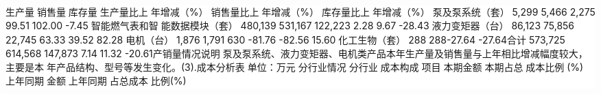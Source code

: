 生产量
销售量
库存量
生产量比上
年增减（%）
销售量比上
年增减（%）
库存量比上
年增减（%）
泵及泵系统（套）
5,299
5,466
2,275
99.51
102.00
-7.45
智能燃气表和智
能数据模块（套）
480,139
531,167
122,223
2.28
9.67
-28.43
液力变矩器（台）
86,123
75,856
22,745
63.33
39.52
82.28
电机（台）
1,876
1,791
630
-81.76
-82.56
15.60
化工生物（套）
288
288-27.64
-27.64合计
573,725
614,568
147,873
7.14
11.32
-20.61产销量情况说明
泵及泵系统、液力变矩器、电机类产品本年生产量及销售量与上年相比增减幅度较大，主要是本
年产品结构、型号等发生变化。(3).成本分析表
单位：万元
分行业情况
分行业
成本构成
项目
本期金额
本期占总
成本比例
(%)
上年同期
金额
上年同期
占总成本
比例(%)